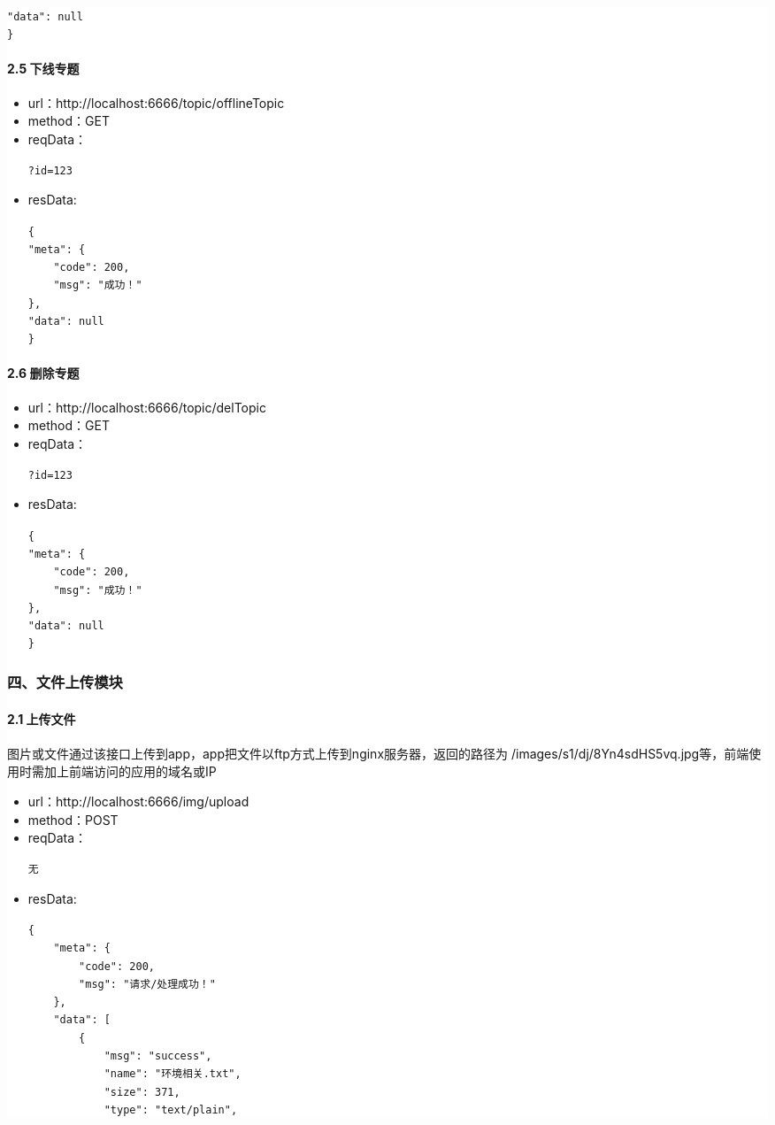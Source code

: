     "data": null
	}

#### 2.5 下线专题

* url：http://localhost:6666/topic/offlineTopic
* method：GET
* reqData：
    ```
    ?id=123
    ```
* resData:
    ```
    {
    "meta": {
        "code": 200,
        "msg": "成功！"
    },
    "data": null
	}

#### 2.6 删除专题

* url：http://localhost:6666/topic/delTopic
* method：GET
* reqData：
    ```
    ?id=123
    ```
* resData:
    ```
    {
    "meta": {
        "code": 200,
        "msg": "成功！"
    },
    "data": null
	}

### 四、文件上传模块

#### 2.1 上传文件

图片或文件通过该接口上传到app，app把文件以ftp方式上传到nginx服务器，返回的路径为
/images/s1/dj/8Yn4sdHS5vq.jpg等，前端使用时需加上前端访问的应用的域名或IP


* url：http://localhost:6666/img/upload
* method：POST
* reqData：
    ```
    无
    ```
* resData:
    ```
    {
        "meta": {
            "code": 200,
            "msg": "请求/处理成功！"
        },
        "data": [
            {
                "msg": "success",
                "name": "环境相关.txt",
                "size": 371,
                "type": "text/plain",